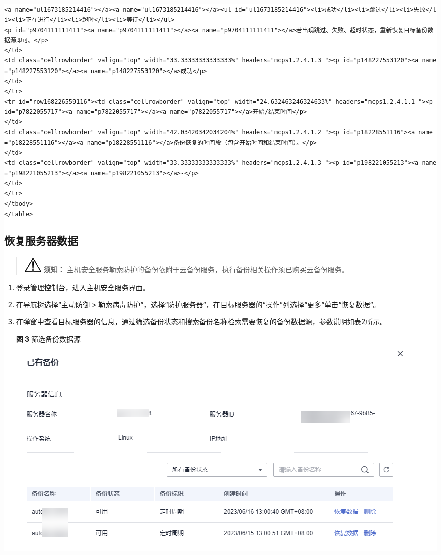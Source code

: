     <a name="ul1673185214416"></a><a name="ul1673185214416"></a><ul id="ul1673185214416"><li>成功</li><li>跳过</li><li>失败</li><li>正在进行</li><li>超时</li><li>等待</li></ul>
    <p id="p9704111111411"><a name="p9704111111411"></a><a name="p9704111111411"></a>若出现跳过、失败、超时状态，重新恢复目标备份数据源即可。</p>
    </td>
    <td class="cellrowborder" valign="top" width="33.33333333333333%" headers="mcps1.2.4.1.3 "><p id="p148227553120"><a name="p148227553120"></a><a name="p148227553120"></a>成功</p>
    </td>
    </tr>
    <tr id="row168226559116"><td class="cellrowborder" valign="top" width="24.632463246324633%" headers="mcps1.2.4.1.1 "><p id="p7822055717"><a name="p7822055717"></a><a name="p7822055717"></a>开始/结束时间</p>
    </td>
    <td class="cellrowborder" valign="top" width="42.03420342034204%" headers="mcps1.2.4.1.2 "><p id="p18228551116"><a name="p18228551116"></a><a name="p18228551116"></a>备份恢复的时间段（包含开始时间和结束时间）。</p>
    </td>
    <td class="cellrowborder" valign="top" width="33.33333333333333%" headers="mcps1.2.4.1.3 "><p id="p198221055213"><a name="p198221055213"></a><a name="p198221055213"></a>-</p>
    </td>
    </tr>
    </tbody>
    </table>

## 恢复服务器数据<a name="section2565818911"></a>

>![](public_sys-resources/icon-notice.gif) **须知：** 
>主机安全服务勒索防护的备份依附于云备份服务，执行备份相关操作须已购买云备份服务。

1.  登录管理控制台，进入主机安全服务界面。
2.  在导航树选择“主动防御  \>  勒索病毒防护“，选择“防护服务器“，在目标服务器的“操作”列选择“更多“单击“恢复数据“。
3.  在弹窗中查看目标服务器的信息，通过筛选备份状态和搜索备份名称检索需要恢复的备份数据源，参数说明如[表2](#table17472183015292)所示。

    **图 3**  筛选备份数据源<a name="fig16176043172816"></a>  
    ![](figures/筛选备份数据源.png "筛选备份数据源")
